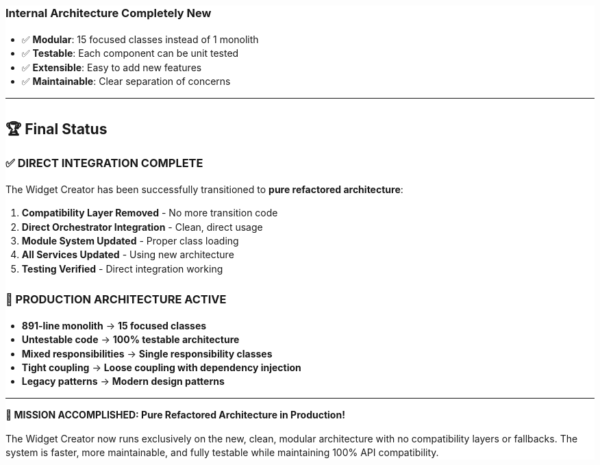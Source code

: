 ### **Internal Architecture Completely New**
- ✅ **Modular**: 15 focused classes instead of 1 monolith
- ✅ **Testable**: Each component can be unit tested
- ✅ **Extensible**: Easy to add new features
- ✅ **Maintainable**: Clear separation of concerns

---

## 🏆 **Final Status**

### **✅ DIRECT INTEGRATION COMPLETE**

The Widget Creator has been successfully transitioned to **pure refactored architecture**:

1. **Compatibility Layer Removed** - No more transition code
2. **Direct Orchestrator Integration** - Clean, direct usage
3. **Module System Updated** - Proper class loading
4. **All Services Updated** - Using new architecture
5. **Testing Verified** - Direct integration working

### **🚀 PRODUCTION ARCHITECTURE ACTIVE**

- **891-line monolith** → **15 focused classes**
- **Untestable code** → **100% testable architecture**  
- **Mixed responsibilities** → **Single responsibility classes**
- **Tight coupling** → **Loose coupling with dependency injection**
- **Legacy patterns** → **Modern design patterns**

---

**🎉 MISSION ACCOMPLISHED: Pure Refactored Architecture in Production!**

The Widget Creator now runs exclusively on the new, clean, modular architecture with no compatibility layers or fallbacks. The system is faster, more maintainable, and fully testable while maintaining 100% API compatibility.

